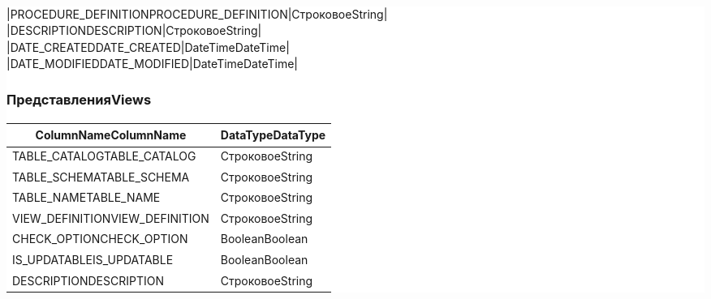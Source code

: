 |<span data-ttu-id="5f0ef-635">PROCEDURE_DEFINITION</span><span class="sxs-lookup"><span data-stu-id="5f0ef-635">PROCEDURE_DEFINITION</span></span>|<span data-ttu-id="5f0ef-636">Строковое</span><span class="sxs-lookup"><span data-stu-id="5f0ef-636">String</span></span>|  
|<span data-ttu-id="5f0ef-637">DESCRIPTION</span><span class="sxs-lookup"><span data-stu-id="5f0ef-637">DESCRIPTION</span></span>|<span data-ttu-id="5f0ef-638">Строковое</span><span class="sxs-lookup"><span data-stu-id="5f0ef-638">String</span></span>|  
|<span data-ttu-id="5f0ef-639">DATE_CREATED</span><span class="sxs-lookup"><span data-stu-id="5f0ef-639">DATE_CREATED</span></span>|<span data-ttu-id="5f0ef-640">DateTime</span><span class="sxs-lookup"><span data-stu-id="5f0ef-640">DateTime</span></span>|  
|<span data-ttu-id="5f0ef-641">DATE_MODIFIED</span><span class="sxs-lookup"><span data-stu-id="5f0ef-641">DATE_MODIFIED</span></span>|<span data-ttu-id="5f0ef-642">DateTime</span><span class="sxs-lookup"><span data-stu-id="5f0ef-642">DateTime</span></span>|  
  
### <a name="views"></a><span data-ttu-id="5f0ef-643">Представления</span><span class="sxs-lookup"><span data-stu-id="5f0ef-643">Views</span></span>  
  
|<span data-ttu-id="5f0ef-644">ColumnName</span><span class="sxs-lookup"><span data-stu-id="5f0ef-644">ColumnName</span></span>|<span data-ttu-id="5f0ef-645">DataType</span><span class="sxs-lookup"><span data-stu-id="5f0ef-645">DataType</span></span>|  
|----------------|--------------|  
|<span data-ttu-id="5f0ef-646">TABLE_CATALOG</span><span class="sxs-lookup"><span data-stu-id="5f0ef-646">TABLE_CATALOG</span></span>|<span data-ttu-id="5f0ef-647">Строковое</span><span class="sxs-lookup"><span data-stu-id="5f0ef-647">String</span></span>|  
|<span data-ttu-id="5f0ef-648">TABLE_SCHEMA</span><span class="sxs-lookup"><span data-stu-id="5f0ef-648">TABLE_SCHEMA</span></span>|<span data-ttu-id="5f0ef-649">Строковое</span><span class="sxs-lookup"><span data-stu-id="5f0ef-649">String</span></span>|  
|<span data-ttu-id="5f0ef-650">TABLE_NAME</span><span class="sxs-lookup"><span data-stu-id="5f0ef-650">TABLE_NAME</span></span>|<span data-ttu-id="5f0ef-651">Строковое</span><span class="sxs-lookup"><span data-stu-id="5f0ef-651">String</span></span>|  
|<span data-ttu-id="5f0ef-652">VIEW_DEFINITION</span><span class="sxs-lookup"><span data-stu-id="5f0ef-652">VIEW_DEFINITION</span></span>|<span data-ttu-id="5f0ef-653">Строковое</span><span class="sxs-lookup"><span data-stu-id="5f0ef-653">String</span></span>|  
|<span data-ttu-id="5f0ef-654">CHECK_OPTION</span><span class="sxs-lookup"><span data-stu-id="5f0ef-654">CHECK_OPTION</span></span>|<span data-ttu-id="5f0ef-655">Boolean</span><span class="sxs-lookup"><span data-stu-id="5f0ef-655">Boolean</span></span>|  
|<span data-ttu-id="5f0ef-656">IS_UPDATABLE</span><span class="sxs-lookup"><span data-stu-id="5f0ef-656">IS_UPDATABLE</span></span>|<span data-ttu-id="5f0ef-657">Boolean</span><span class="sxs-lookup"><span data-stu-id="5f0ef-657">Boolean</span></span>|  
|<span data-ttu-id="5f0ef-658">DESCRIPTION</span><span class="sxs-lookup"><span data-stu-id="5f0ef-658">DESCRIPTION</span></span>|<span data-ttu-id="5f0ef-659">Строковое</span><span class="sxs-lookup"><span data-stu-id="5f0ef-659">String</span></span>|  

